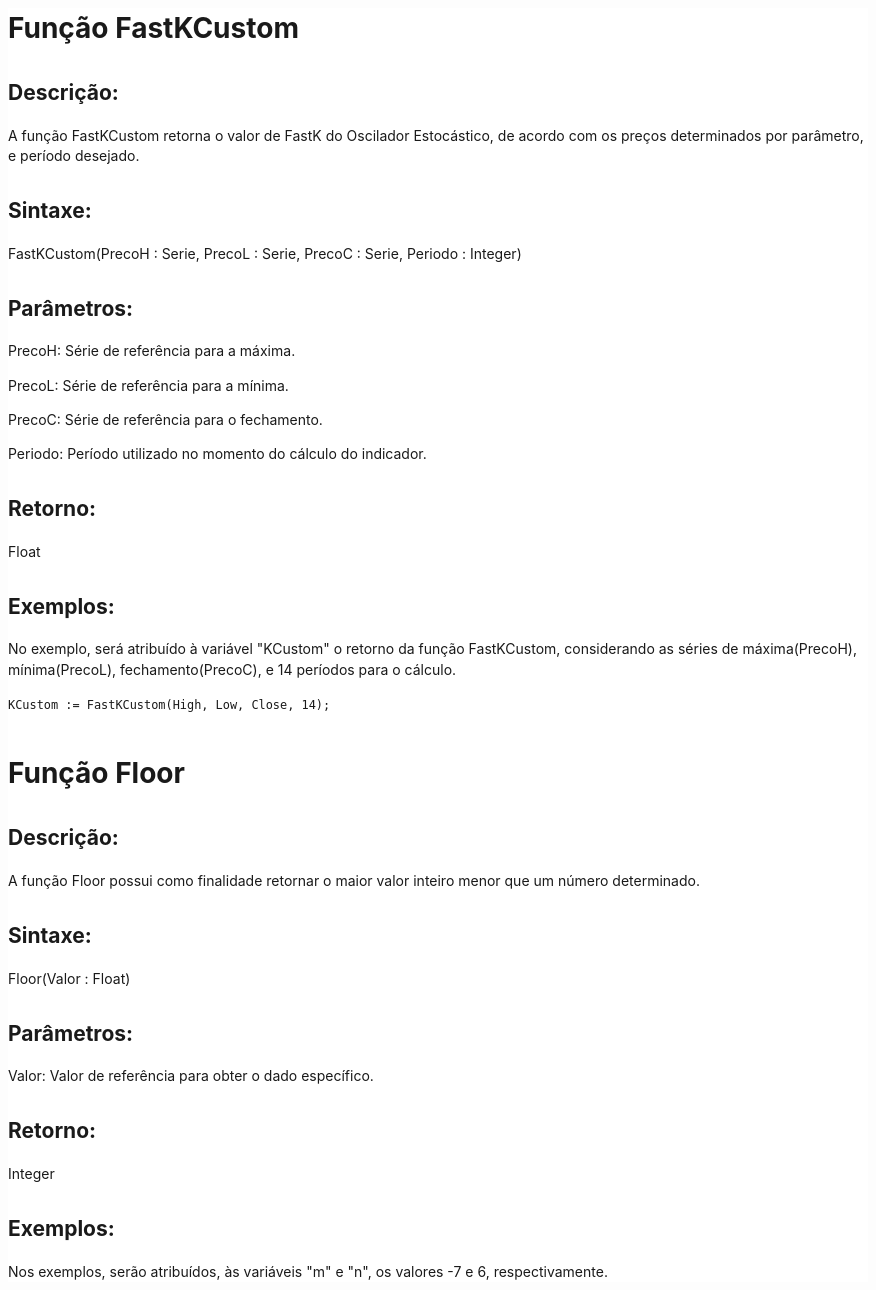 # Função FastKCustom

## Descrição:
A função FastKCustom retorna o valor de FastK do Oscilador Estocástico, de acordo com os preços determinados por parâmetro, e período desejado.

## Sintaxe:
FastKCustom(PrecoH : Serie, PrecoL : Serie, PrecoC : Serie, Periodo : Integer)

## Parâmetros:
PrecoH: Série de referência para a máxima.

PrecoL: Série de referência para a mínima.

PrecoC: Série de referência para o fechamento.

Periodo: Período utilizado no momento do cálculo do indicador.

## Retorno:
Float

## Exemplos:
No exemplo, será atribuído à variável "KCustom" o retorno da função FastKCustom, considerando as séries de máxima(PrecoH), mínima(PrecoL), fechamento(PrecoC), e 14 períodos para o cálculo.

```
KCustom := FastKCustom(High, Low, Close, 14);
```

# Função Floor

## Descrição:
A função Floor possui como finalidade retornar o maior valor inteiro menor que um número determinado.

## Sintaxe:
Floor(Valor : Float)

## Parâmetros:
Valor: Valor de referência para obter o dado específico.

## Retorno:
Integer

## Exemplos:
Nos exemplos, serão atribuídos, às variáveis "m" e "n", os valores -7 e 6, respectivamente.
